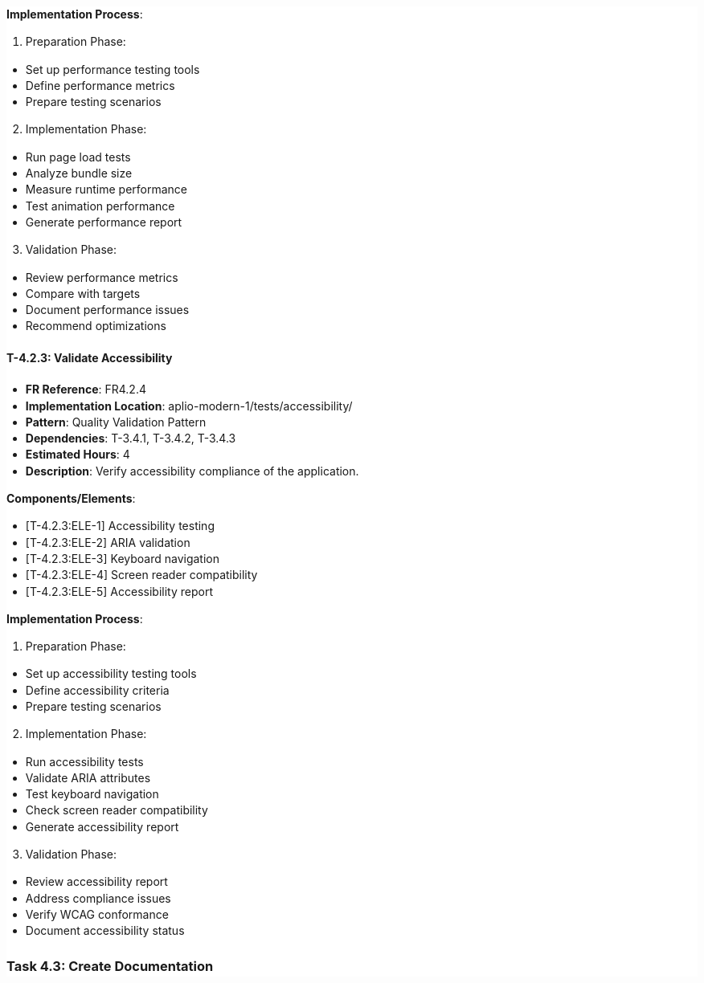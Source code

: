 **Implementation Process**:
1. Preparation Phase:
-  Set up performance testing tools
-  Define performance metrics
-  Prepare testing scenarios

2. Implementation Phase:
-  Run page load tests
-  Analyze bundle size
-  Measure runtime performance
-  Test animation performance
-  Generate performance report

3. Validation Phase:
-  Review performance metrics
-  Compare with targets
-  Document performance issues
-  Recommend optimizations

#### T-4.2.3: Validate Accessibility
- **FR Reference**: FR4.2.4
- **Implementation Location**: aplio-modern-1/tests/accessibility/
- **Pattern**: Quality Validation Pattern
- **Dependencies**: T-3.4.1, T-3.4.2, T-3.4.3
- **Estimated Hours**: 4
- **Description**: Verify accessibility compliance of the application.

**Components/Elements**:
- [T-4.2.3:ELE-1] Accessibility testing
- [T-4.2.3:ELE-2] ARIA validation
- [T-4.2.3:ELE-3] Keyboard navigation
- [T-4.2.3:ELE-4] Screen reader compatibility
- [T-4.2.3:ELE-5] Accessibility report

**Implementation Process**:
1. Preparation Phase:
-  Set up accessibility testing tools
-  Define accessibility criteria
-  Prepare testing scenarios

2. Implementation Phase:
-  Run accessibility tests
-  Validate ARIA attributes
-  Test keyboard navigation
-  Check screen reader compatibility
-  Generate accessibility report

3. Validation Phase:
-  Review accessibility report
-  Address compliance issues
-  Verify WCAG conformance
-  Document accessibility status

### Task 4.3: Create Documentation
